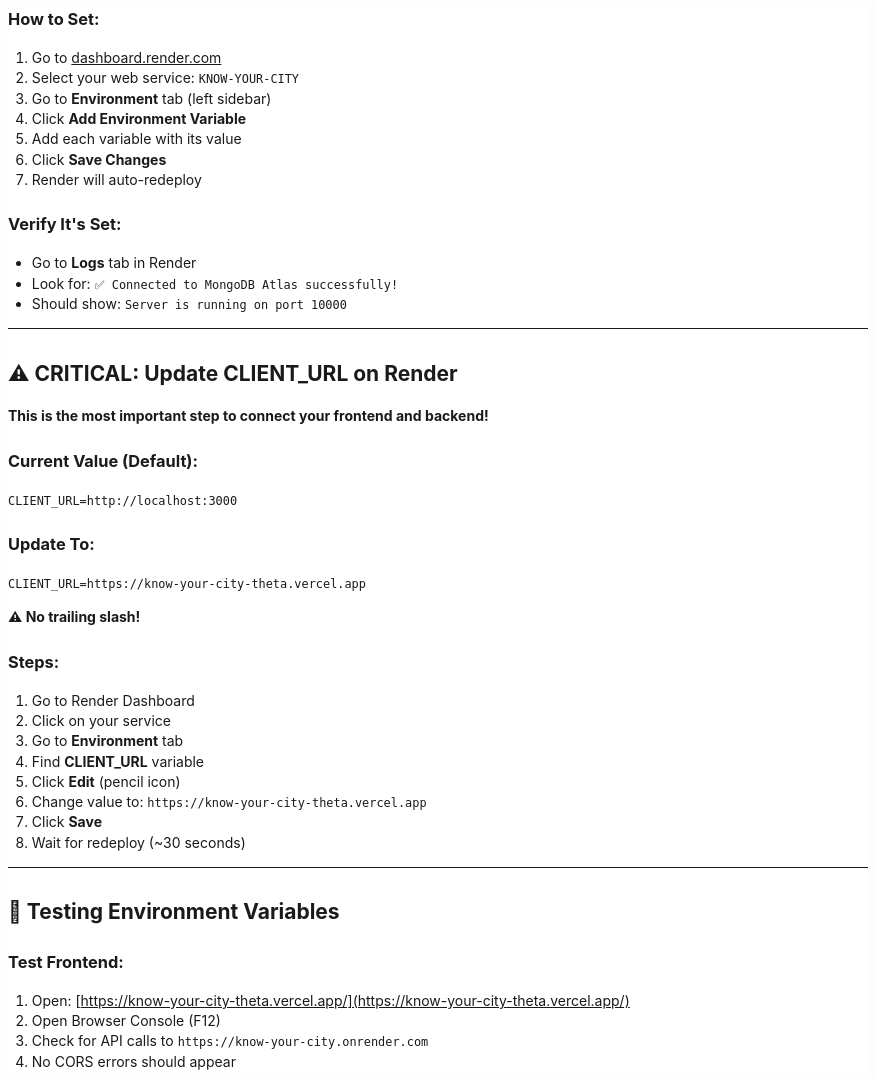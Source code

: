 ### **How to Set:**
1. Go to [dashboard.render.com](https://dashboard.render.com)
2. Select your web service: `KNOW-YOUR-CITY`
3. Go to **Environment** tab (left sidebar)
4. Click **Add Environment Variable**
5. Add each variable with its value
6. Click **Save Changes**
7. Render will auto-redeploy

### **Verify It's Set:**
- Go to **Logs** tab in Render
- Look for: `✅ Connected to MongoDB Atlas successfully!`
- Should show: `Server is running on port 10000`

---

## ⚠️ **CRITICAL: Update CLIENT_URL on Render**

**This is the most important step to connect your frontend and backend!**

### **Current Value (Default):**
```
CLIENT_URL=http://localhost:3000
```

### **Update To:**
```
CLIENT_URL=https://know-your-city-theta.vercel.app
```

**⚠️ No trailing slash!**

### **Steps:**
1. Go to Render Dashboard
2. Click on your service
3. Go to **Environment** tab
4. Find **CLIENT_URL** variable
5. Click **Edit** (pencil icon)
6. Change value to: `https://know-your-city-theta.vercel.app`
7. Click **Save**
8. Wait for redeploy (~30 seconds)

---

## 🧪 **Testing Environment Variables**

### **Test Frontend:**
1. Open: [https://know-your-city-theta.vercel.app/](https://know-your-city-theta.vercel.app/)
2. Open Browser Console (F12)
3. Check for API calls to `https://know-your-city.onrender.com`
4. No CORS errors should appear
